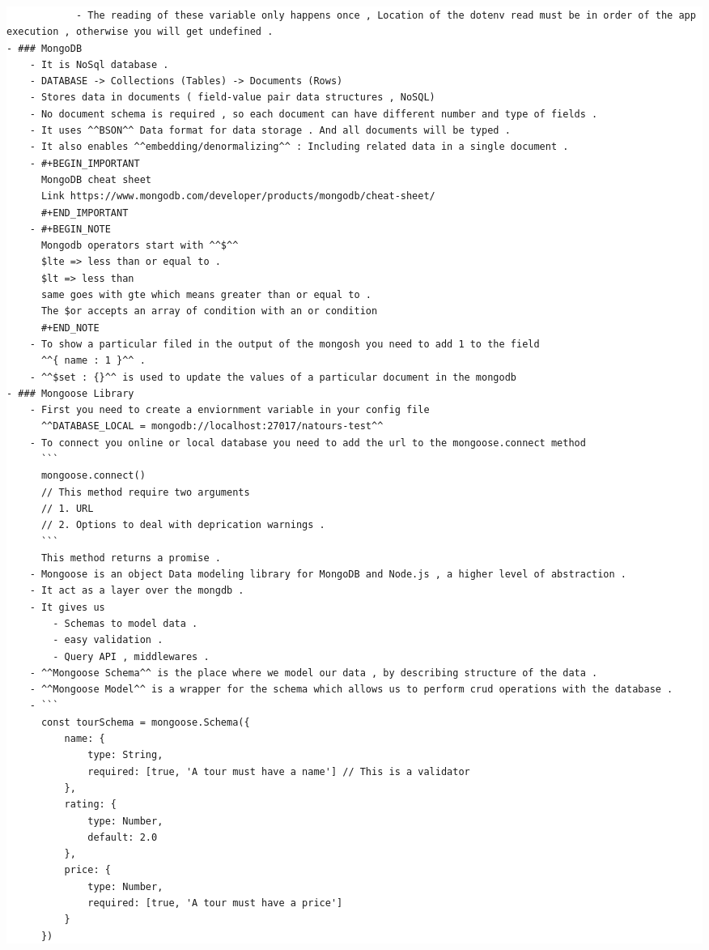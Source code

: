 				- The reading of these variable only happens once , Location of the dotenv read must be in order of the app execution , otherwise you will get undefined .
	- ### MongoDB
		- It is NoSql database .
		- DATABASE -> Collections (Tables) -> Documents (Rows)
		- Stores data in documents ( field-value pair data structures , NoSQL)
		- No document schema is required , so each document can have different number and type of fields .
		- It uses ^^BSON^^ Data format for data storage . And all documents will be typed .
		- It also enables ^^embedding/denormalizing^^ : Including related data in a single document .
		- #+BEGIN_IMPORTANT
		  MongoDB cheat sheet 
		  Link https://www.mongodb.com/developer/products/mongodb/cheat-sheet/
		  #+END_IMPORTANT
		- #+BEGIN_NOTE
		  Mongodb operators start with ^^$^^
		  $lte => less than or equal to .
		  $lt => less than 
		  same goes with gte which means greater than or equal to .
		  The $or accepts an array of condition with an or condition 
		  #+END_NOTE
		- To show a particular filed in the output of the mongosh you need to add 1 to the field 
		  ^^{ name : 1 }^^ .
		- ^^$set : {}^^ is used to update the values of a particular document in the mongodb
	- ### Mongoose Library
		- First you need to create a enviornment variable in your config file 
		  ^^DATABASE_LOCAL = mongodb://localhost:27017/natours-test^^
		- To connect you online or local database you need to add the url to the mongoose.connect method 
		  ```
		  mongoose.connect()
		  // This method require two arguments 
		  // 1. URL 
		  // 2. Options to deal with deprication warnings . 
		  ```
		  This method returns a promise .
		- Mongoose is an object Data modeling library for MongoDB and Node.js , a higher level of abstraction .
		- It act as a layer over the mongdb .
		- It gives us
			- Schemas to model data .
			- easy validation .
			- Query API , middlewares .
		- ^^Mongoose Schema^^ is the place where we model our data , by describing structure of the data .
		- ^^Mongoose Model^^ is a wrapper for the schema which allows us to perform crud operations with the database .
		- ```
		  const tourSchema = mongoose.Schema({
		      name: {
		          type: String,
		          required: [true, 'A tour must have a name'] // This is a validator 
		      },
		      rating: {
		          type: Number,
		          default: 2.0
		      },
		      price: {
		          type: Number,
		          required: [true, 'A tour must have a price']
		      }
		  })
		  